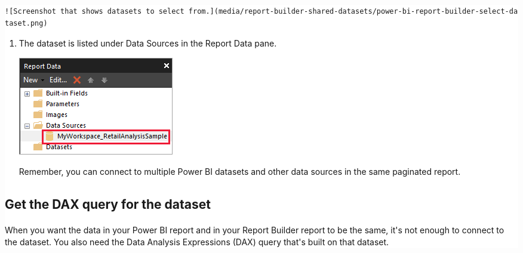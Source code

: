     ![Screenshot that shows datasets to select from.](media/report-builder-shared-datasets/power-bi-report-builder-select-dataset.png)
    
1. The dataset is listed under Data Sources in the Report Data pane.

    ![Screenshot of the Report Data pane with the dataset listed under Data Sources.](media/report-builder-shared-datasets/power-bi-report-builder-data-source.png)

    Remember, you can connect to multiple Power BI datasets and other data sources in the same paginated report.

## Get the DAX query for the dataset

When you want the data in your Power BI report and in your Report Builder report to be the same, it's not enough to connect to the dataset. You also need the Data Analysis Expressions (DAX) query that's built on that dataset.

